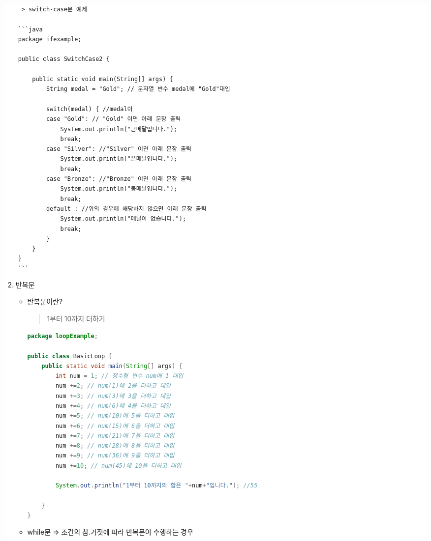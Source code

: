          > switch-case문 예제

        ```java
        package ifexample;

        public class SwitchCase2 {

        	public static void main(String[] args) {
        		String medal = "Gold"; // 문자열 변수 medal에 "Gold"대입
        		
        		switch(medal) { //medal이 
        		case "Gold": // "Gold" 이면 아래 문장 출력 
        			System.out.println("금메달입니다.");
        			break;
        		case "Silver": //"Silver" 이면 아래 문장 출력 
        			System.out.println("은메달입니다.");
        			break;
        		case "Bronze": //"Bronze" 이면 아래 문장 출력 
        			System.out.println("동메달입니다.");
        			break;
        		default : //위의 경우에 해당하지 않으면 아래 문장 출력
        			System.out.println("메달이 없습니다.");
        			break;
        		}
        	}
        }
        ```

2. 반복문
    - 반복문이란?

         > 1부터 10까지 더하기

        ```java
        package loopExample;

        public class BasicLoop {
        	public static void main(String[] args) {
        		int num = 1; // 정수형 변수 num에 1 대입
        		num +=2; // num(1)에 2를 더하고 대입
        		num +=3; // num(3)에 3을 더하고 대입
        		num +=4; // num(6)에 4를 더하고 대입
        		num +=5; // num(10)에 5를 더하고 대입
        		num +=6; // num(15)에 6을 더하고 대입
        		num +=7; // num(21)에 7을 더하고 대입
        		num +=8; // num(28)에 8을 더하고 대입
        		num +=9; // num(36)에 9를 더하고 대입
        		num +=10; // num(45)에 10을 더하고 대입
        		
        		System.out.println("1부터 10까지의 합은 "+num+"입니다."); //55
        		
        	}
        }
        ```

    - while문 ⇒ 조건의 참.거짓에 따라 반복문이 수행하는 경우
